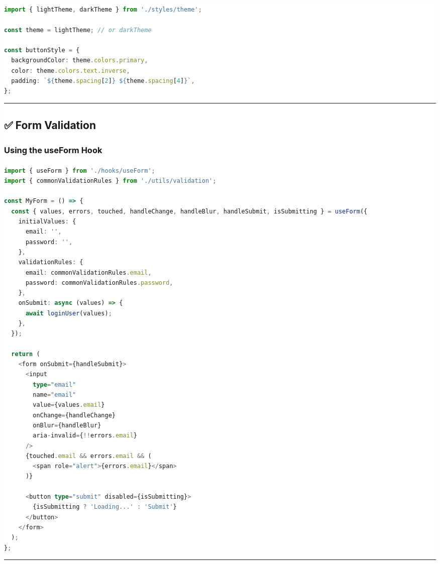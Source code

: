 ```typescript
import { lightTheme, darkTheme } from './styles/theme';

const theme = lightTheme; // or darkTheme

const buttonStyle = {
  backgroundColor: theme.colors.primary,
  color: theme.colors.text.inverse,
  padding: `${theme.spacing[2]} ${theme.spacing[4]}`,
};
```

---

## ✅ Form Validation

### Using the useForm Hook

```typescript
import { useForm } from './hooks/useForm';
import { commonValidationRules } from './utils/validation';

const MyForm = () => {
  const { values, errors, touched, handleChange, handleBlur, handleSubmit, isSubmitting } = useForm({
    initialValues: {
      email: '',
      password: '',
    },
    validationRules: {
      email: commonValidationRules.email,
      password: commonValidationRules.password,
    },
    onSubmit: async (values) => {
      await loginUser(values);
    },
  });

  return (
    <form onSubmit={handleSubmit}>
      <input
        type="email"
        name="email"
        value={values.email}
        onChange={handleChange}
        onBlur={handleBlur}
        aria-invalid={!!errors.email}
      />
      {touched.email && errors.email && (
        <span role="alert">{errors.email}</span>
      )}

      <button type="submit" disabled={isSubmitting}>
        {isSubmitting ? 'Loading...' : 'Submit'}
      </button>
    </form>
  );
};
```

---